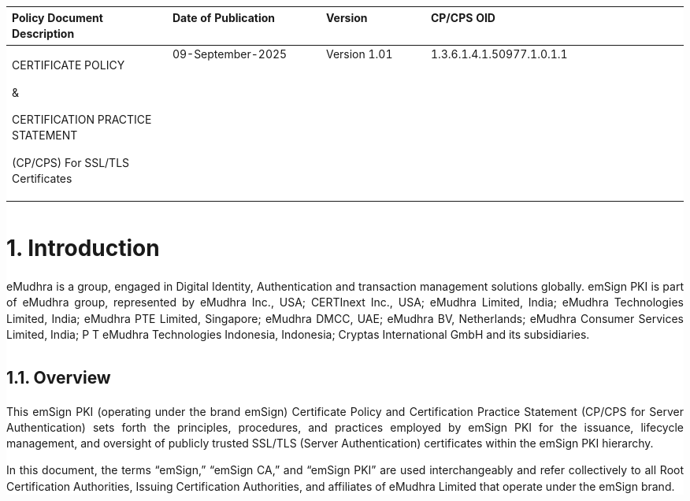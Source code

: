 <div align="justify">

<table>
<colgroup>
<col style="width: 23%" />
<col style="width: 22%" />
<col style="width: 15%" />
<col style="width: 37%" />
</colgroup>
<thead>
<tr>
<th style="text-align: left;"><strong>Policy Document Description</strong></th>
<th style="text-align: left;"><strong>Date of Publication</strong></th>
<th style="text-align: left;"><strong>Version</strong></th>
<th style="text-align: left;"><strong>CP/CPS OID</strong></th>
</tr>
</thead>
<tbody>
<tr>
<td style="text-align: left;"><p>CERTIFICATE POLICY</p>
<p>&amp;</p>
<p>CERTIFICATION PRACTICE STATEMENT</p>
<p>(CP/CPS) For SSL/TLS Certificates</p></td>
<td style="text-align: left;">09-September-2025</td>
<td style="text-align: left;">Version 1.01</td>
<td style="text-align: left;">1.3.6.1.4.1.50977.1.0.1.1</td>
</tr>
</tbody>
</table>

<a id="introduction"></a>

# 1. Introduction 

eMudhra is a group, engaged in Digital Identity, Authentication and transaction management solutions globally. emSign PKI is part of eMudhra group, represented by eMudhra Inc., USA; CERTInext Inc., USA; eMudhra Limited, India; eMudhra Technologies Limited, India; eMudhra PTE Limited, Singapore; eMudhra DMCC, UAE; eMudhra BV, Netherlands; eMudhra Consumer Services Limited, India; P T eMudhra Technologies Indonesia, Indonesia; Cryptas International GmbH and its subsidiaries.

<a id="overview"></a>

## 1.1. Overview 

This emSign PKI (operating under the brand emSign) Certificate Policy and Certification Practice Statement (CP/CPS for Server Authentication) sets forth the principles, procedures, and practices employed by emSign PKI for the issuance, lifecycle management, and oversight of publicly trusted SSL/TLS (Server Authentication) certificates within the emSign PKI hierarchy.

In this document, the terms “emSign,” “emSign CA,” and “emSign PKI” are used interchangeably and refer collectively to all Root Certification Authorities, Issuing Certification Authorities, and affiliates of eMudhra Limited that operate under the emSign brand.
